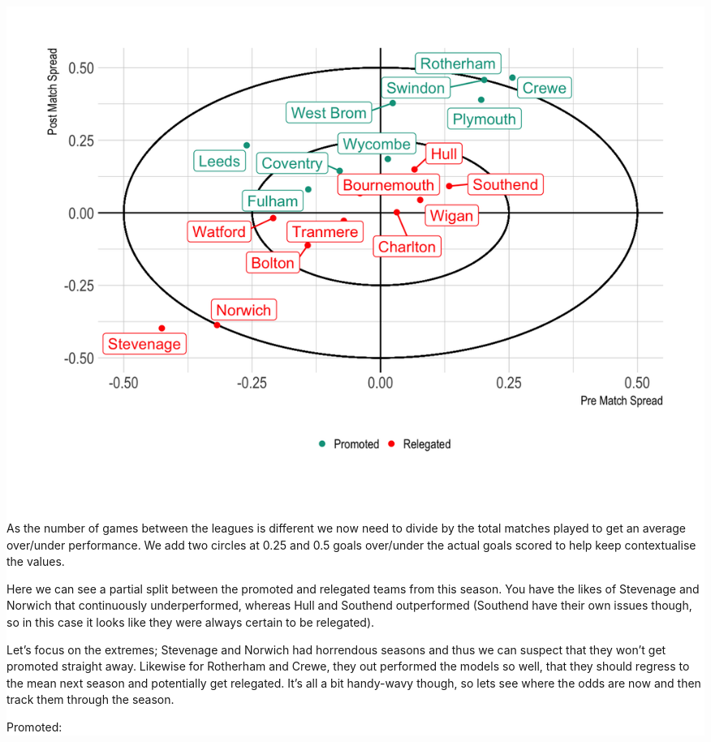![](/assets/prepostgoals_files/figure-gfm/unnamed-chunk-18-1.png)

As the number of games between the leagues is different we now need to
divide by the total matches played to get an average over/under
performance. We add two circles at 0.25 and 0.5 goals over/under the
actual goals scored to help keep contextualise the values.

Here we can see a partial split between the promoted and relegated teams
from this season. You have the likes of Stevenage and Norwich that
continuously underperformed, whereas Hull and Southend outperformed
(Southend have their own issues though, so in this case it looks like
they were always certain to be relegated).

Let’s focus on the extremes; Stevenage and Norwich had horrendous
seasons and thus we can suspect that they won’t get promoted straight
away. Likewise for Rotherham and Crewe, they out performed the models so
well, that they should regress to the mean next season and potentially
get relegated. It’s all a bit handy-wavy though, so lets see where the
odds are now and then track them through the season.

Promoted:
